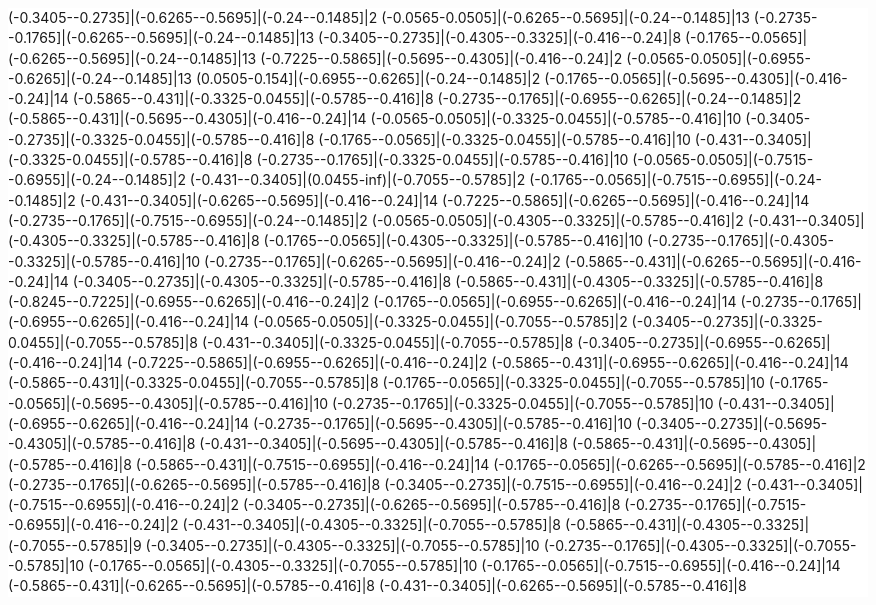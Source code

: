 (-0.3405--0.2735]|(-0.6265--0.5695]|(-0.24--0.1485]|2
(-0.0565-0.0505]|(-0.6265--0.5695]|(-0.24--0.1485]|13
(-0.2735--0.1765]|(-0.6265--0.5695]|(-0.24--0.1485]|13
(-0.3405--0.2735]|(-0.4305--0.3325]|(-0.416--0.24]|8
(-0.1765--0.0565]|(-0.6265--0.5695]|(-0.24--0.1485]|13
(-0.7225--0.5865]|(-0.5695--0.4305]|(-0.416--0.24]|2
(-0.0565-0.0505]|(-0.6955--0.6265]|(-0.24--0.1485]|13
(0.0505-0.154]|(-0.6955--0.6265]|(-0.24--0.1485]|2
(-0.1765--0.0565]|(-0.5695--0.4305]|(-0.416--0.24]|14
(-0.5865--0.431]|(-0.3325-0.0455]|(-0.5785--0.416]|8
(-0.2735--0.1765]|(-0.6955--0.6265]|(-0.24--0.1485]|2
(-0.5865--0.431]|(-0.5695--0.4305]|(-0.416--0.24]|14
(-0.0565-0.0505]|(-0.3325-0.0455]|(-0.5785--0.416]|10
(-0.3405--0.2735]|(-0.3325-0.0455]|(-0.5785--0.416]|8
(-0.1765--0.0565]|(-0.3325-0.0455]|(-0.5785--0.416]|10
(-0.431--0.3405]|(-0.3325-0.0455]|(-0.5785--0.416]|8
(-0.2735--0.1765]|(-0.3325-0.0455]|(-0.5785--0.416]|10
(-0.0565-0.0505]|(-0.7515--0.6955]|(-0.24--0.1485]|2
(-0.431--0.3405]|(0.0455-inf)|(-0.7055--0.5785]|2
(-0.1765--0.0565]|(-0.7515--0.6955]|(-0.24--0.1485]|2
(-0.431--0.3405]|(-0.6265--0.5695]|(-0.416--0.24]|14
(-0.7225--0.5865]|(-0.6265--0.5695]|(-0.416--0.24]|14
(-0.2735--0.1765]|(-0.7515--0.6955]|(-0.24--0.1485]|2
(-0.0565-0.0505]|(-0.4305--0.3325]|(-0.5785--0.416]|2
(-0.431--0.3405]|(-0.4305--0.3325]|(-0.5785--0.416]|8
(-0.1765--0.0565]|(-0.4305--0.3325]|(-0.5785--0.416]|10
(-0.2735--0.1765]|(-0.4305--0.3325]|(-0.5785--0.416]|10
(-0.2735--0.1765]|(-0.6265--0.5695]|(-0.416--0.24]|2
(-0.5865--0.431]|(-0.6265--0.5695]|(-0.416--0.24]|14
(-0.3405--0.2735]|(-0.4305--0.3325]|(-0.5785--0.416]|8
(-0.5865--0.431]|(-0.4305--0.3325]|(-0.5785--0.416]|8
(-0.8245--0.7225]|(-0.6955--0.6265]|(-0.416--0.24]|2
(-0.1765--0.0565]|(-0.6955--0.6265]|(-0.416--0.24]|14
(-0.2735--0.1765]|(-0.6955--0.6265]|(-0.416--0.24]|14
(-0.0565-0.0505]|(-0.3325-0.0455]|(-0.7055--0.5785]|2
(-0.3405--0.2735]|(-0.3325-0.0455]|(-0.7055--0.5785]|8
(-0.431--0.3405]|(-0.3325-0.0455]|(-0.7055--0.5785]|8
(-0.3405--0.2735]|(-0.6955--0.6265]|(-0.416--0.24]|14
(-0.7225--0.5865]|(-0.6955--0.6265]|(-0.416--0.24]|2
(-0.5865--0.431]|(-0.6955--0.6265]|(-0.416--0.24]|14
(-0.5865--0.431]|(-0.3325-0.0455]|(-0.7055--0.5785]|8
(-0.1765--0.0565]|(-0.3325-0.0455]|(-0.7055--0.5785]|10
(-0.1765--0.0565]|(-0.5695--0.4305]|(-0.5785--0.416]|10
(-0.2735--0.1765]|(-0.3325-0.0455]|(-0.7055--0.5785]|10
(-0.431--0.3405]|(-0.6955--0.6265]|(-0.416--0.24]|14
(-0.2735--0.1765]|(-0.5695--0.4305]|(-0.5785--0.416]|10
(-0.3405--0.2735]|(-0.5695--0.4305]|(-0.5785--0.416]|8
(-0.431--0.3405]|(-0.5695--0.4305]|(-0.5785--0.416]|8
(-0.5865--0.431]|(-0.5695--0.4305]|(-0.5785--0.416]|8
(-0.5865--0.431]|(-0.7515--0.6955]|(-0.416--0.24]|14
(-0.1765--0.0565]|(-0.6265--0.5695]|(-0.5785--0.416]|2
(-0.2735--0.1765]|(-0.6265--0.5695]|(-0.5785--0.416]|8
(-0.3405--0.2735]|(-0.7515--0.6955]|(-0.416--0.24]|2
(-0.431--0.3405]|(-0.7515--0.6955]|(-0.416--0.24]|2
(-0.3405--0.2735]|(-0.6265--0.5695]|(-0.5785--0.416]|8
(-0.2735--0.1765]|(-0.7515--0.6955]|(-0.416--0.24]|2
(-0.431--0.3405]|(-0.4305--0.3325]|(-0.7055--0.5785]|8
(-0.5865--0.431]|(-0.4305--0.3325]|(-0.7055--0.5785]|9
(-0.3405--0.2735]|(-0.4305--0.3325]|(-0.7055--0.5785]|10
(-0.2735--0.1765]|(-0.4305--0.3325]|(-0.7055--0.5785]|10
(-0.1765--0.0565]|(-0.4305--0.3325]|(-0.7055--0.5785]|10
(-0.1765--0.0565]|(-0.7515--0.6955]|(-0.416--0.24]|14
(-0.5865--0.431]|(-0.6265--0.5695]|(-0.5785--0.416]|8
(-0.431--0.3405]|(-0.6265--0.5695]|(-0.5785--0.416]|8